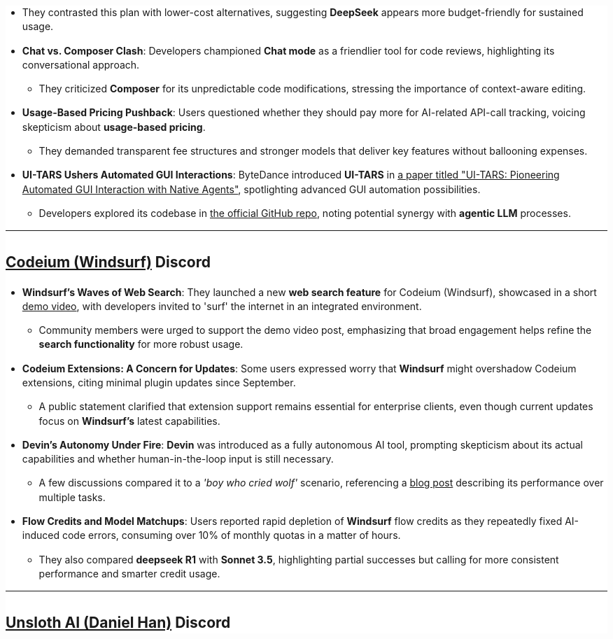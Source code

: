   - They contrasted this plan with lower-cost alternatives, suggesting **DeepSeek** appears more budget-friendly for sustained usage.
- **Chat vs. Composer Clash**: Developers championed **Chat mode** as a friendlier tool for code reviews, highlighting its conversational approach.
  
  - They criticized **Composer** for its unpredictable code modifications, stressing the importance of context-aware editing.
- **Usage-Based Pricing Pushback**: Users questioned whether they should pay more for AI-related API-call tracking, voicing skepticism about **usage-based pricing**.
  
  - They demanded transparent fee structures and stronger models that deliver key features without ballooning expenses.
- **UI-TARS Ushers Automated GUI Interactions**: ByteDance introduced **UI-TARS** in [a paper titled "UI-TARS: Pioneering Automated GUI Interaction with Native Agents"](https://huggingface.co/papers/2501.12326), spotlighting advanced GUI automation possibilities.
  
  - Developers explored its codebase in [the official GitHub repo](https://github.com/bytedance/UI-TARS), noting potential synergy with **agentic LLM** processes.

 

---

## [Codeium (Windsurf)](https://discord.com/channels/1027685395649015980) Discord

- **Windsurf’s Waves of Web Search**: They launched a new **web search feature** for Codeium (Windsurf), showcased in a short [demo video](https://x.com/windsurf_ai/status/1882561985621221451), with developers invited to 'surf' the internet in an integrated environment.
  
  - Community members were urged to support the demo video post, emphasizing that broad engagement helps refine the **search functionality** for more robust usage.
- **Codeium Extensions: A Concern for Updates**: Some users expressed worry that **Windsurf** might overshadow Codeium extensions, citing minimal plugin updates since September.
  
  - A public statement clarified that extension support remains essential for enterprise clients, even though current updates focus on **Windsurf’s** latest capabilities.
- **Devin’s Autonomy Under Fire**: **Devin** was introduced as a fully autonomous AI tool, prompting skepticism about its actual capabilities and whether human-in-the-loop input is still necessary.
  
  - A few discussions compared it to a *'boy who cried wolf'* scenario, referencing a [blog post](https://www.answer.ai/posts/2025-01-08-devin.html) describing its performance over multiple tasks.
- **Flow Credits and Model Matchups**: Users reported rapid depletion of **Windsurf** flow credits as they repeatedly fixed AI-induced code errors, consuming over 10% of monthly quotas in a matter of hours.
  
  - They also compared **deepseek R1** with **Sonnet 3.5**, highlighting partial successes but calling for more consistent performance and smarter credit usage.

 

---

## [Unsloth AI (Daniel Han)](https://discord.com/channels/1179035537009545276) Discord
